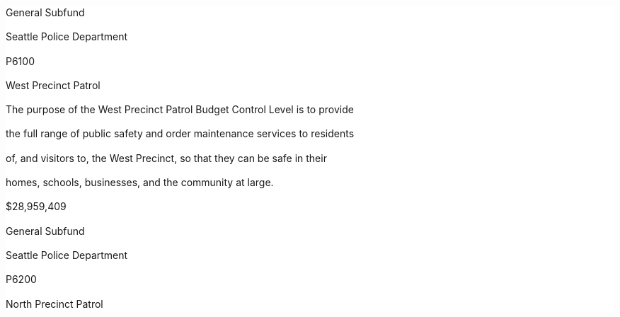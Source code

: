 <tr><td>

General Subfund

</td>

<td>

Seattle Police Department

</td>

<td>

P6100

</td>

<td>

West Precinct Patrol

</td>

<td>

The purpose of the West Precinct Patrol Budget Control Level is to provide

 the full range of public safety and order maintenance services to residents

 of, and visitors to, the West Precinct, so that they can be safe in their

 homes, schools, businesses, and the community at large.

</td>

<td>

$28,959,409

</td></tr>

<tr><td>

General Subfund

</td>

<td>

Seattle Police Department

</td>

<td>

P6200

</td>

<td>

North Precinct Patrol

</td>
